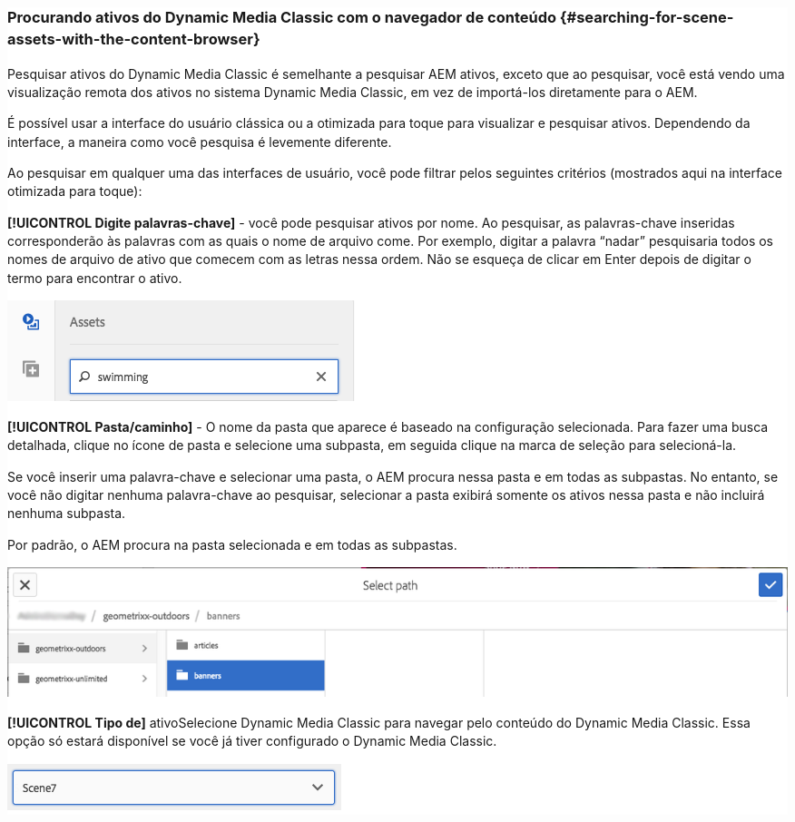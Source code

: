 >



### Procurando ativos do Dynamic Media Classic com o navegador de conteúdo {#searching-for-scene-assets-with-the-content-browser}

Pesquisar ativos do Dynamic Media Classic é semelhante a pesquisar AEM ativos, exceto que ao pesquisar, você está vendo uma visualização remota dos ativos no sistema Dynamic Media Classic, em vez de importá-los diretamente para o AEM.

É possível usar a interface do usuário clássica ou a otimizada para toque para visualizar e pesquisar ativos. Dependendo da interface, a maneira como você pesquisa é levemente diferente.

Ao pesquisar em qualquer uma das interfaces de usuário, você pode filtrar pelos seguintes critérios (mostrados aqui na interface otimizada para toque):

**[!UICONTROL Digite palavras-chave]**  - você pode pesquisar ativos por nome. Ao pesquisar, as palavras-chave inseridas corresponderão às palavras com as quais o nome de arquivo come. Por exemplo, digitar a palavra “nadar” pesquisaria todos os nomes de arquivo de ativo que comecem com as letras nessa ordem. Não se esqueça de clicar em Enter depois de digitar o termo para encontrar o ativo.

![chlimage_1-93](assets/chlimage_1-93.png)

**[!UICONTROL Pasta/caminho]**  - O nome da pasta que aparece é baseado na configuração selecionada. Para fazer uma busca detalhada, clique no ícone de pasta e selecione uma subpasta, em seguida clique na marca de seleção para selecioná-la.

Se você inserir uma palavra-chave e selecionar uma pasta, o AEM procura nessa pasta e em todas as subpastas. No entanto, se você não digitar nenhuma palavra-chave ao pesquisar, selecionar a pasta exibirá somente os ativos nessa pasta e não incluirá nenhuma subpasta.

Por padrão, o AEM procura na pasta selecionada e em todas as subpastas.

![chlimage_1-94](assets/chlimage_1-94.png)

**[!UICONTROL Tipo de]** ativoSelecione Dynamic Media Classic para navegar pelo conteúdo do Dynamic Media Classic. Essa opção só estará disponível se você já tiver configurado o Dynamic Media Classic.

![chlimage_1-95](assets/chlimage_1-95.png)
